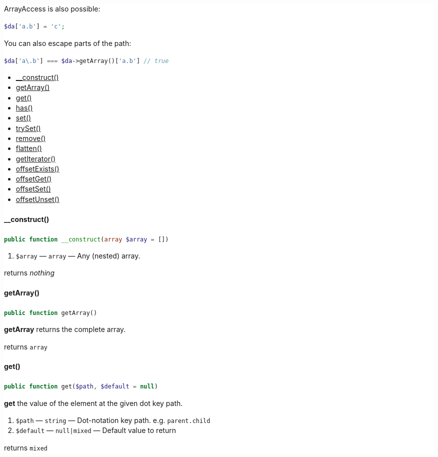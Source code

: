 ArrayAccess is also possible:
```php
$da['a.b'] = 'c';
```

You can also escape parts of the path:
```php
$da['a\.b'] === $da->getArray()['a.b'] // true
```

- [__construct()](#__construct-1)
- [getArray()](#getarray)
- [get()](#get-1)
- [has()](#has-1)
- [set()](#set-2)
- [trySet()](#tryset-1)
- [remove()](#remove-2)
- [flatten()](#flatten-2)
- [getIterator()](#getiterator-1)
- [offsetExists()](#offsetexists-1)
- [offsetGet()](#offsetget-1)
- [offsetSet()](#offsetset-1)
- [offsetUnset()](#offsetunset-1)

#### __construct()

```php
public function __construct(array $array = [])
```



1. `$array` &mdash; `array`  &mdash; Any (nested) array.

returns *nothing*


#### getArray()

```php
public function getArray()
```

**getArray** returns the complete array.


returns `array`


#### get()

```php
public function get($path, $default = null)
```

**get** the value of the element at the given dot key path.

1. `$path` &mdash; `string`  &mdash; Dot-notation key path. e.g. `parent.child`
2. `$default` &mdash; `null|mixed`  &mdash; Default value to return

returns `mixed`
